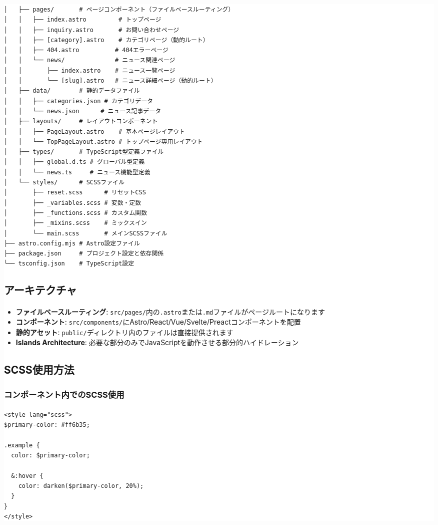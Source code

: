 ```
│   ├── pages/       # ページコンポーネント（ファイルベースルーティング）
│   │   ├── index.astro         # トップページ
│   │   ├── inquiry.astro       # お問い合わせページ
│   │   ├── [category].astro    # カテゴリページ（動的ルート）
│   │   ├── 404.astro          # 404エラーページ
│   │   └── news/              # ニュース関連ページ
│   │       ├── index.astro    # ニュース一覧ページ
│   │       └── [slug].astro   # ニュース詳細ページ（動的ルート）
│   ├── data/        # 静的データファイル
│   │   ├── categories.json # カテゴリデータ
│   │   └── news.json      # ニュース記事データ
│   ├── layouts/     # レイアウトコンポーネント
│   │   ├── PageLayout.astro    # 基本ページレイアウト
│   │   └── TopPageLayout.astro # トップページ専用レイアウト
│   ├── types/       # TypeScript型定義ファイル
│   │   ├── global.d.ts # グローバル型定義
│   │   └── news.ts     # ニュース機能型定義
│   └── styles/      # SCSSファイル
│       ├── reset.scss      # リセットCSS
│       ├── _variables.scss # 変数・定数
│       ├── _functions.scss # カスタム関数
│       ├── _mixins.scss    # ミックスイン
│       └── main.scss       # メインSCSSファイル
├── astro.config.mjs # Astro設定ファイル
├── package.json     # プロジェクト設定と依存関係
└── tsconfig.json    # TypeScript設定
```

## アーキテクチャ

- **ファイルベースルーティング**: `src/pages/`内の`.astro`または`.md`ファイルがページルートになります
- **コンポーネント**: `src/components/`にAstro/React/Vue/Svelte/Preactコンポーネントを配置
- **静的アセット**: `public/`ディレクトリ内のファイルは直接提供されます
- **Islands Architecture**: 必要な部分のみでJavaScriptを動作させる部分的ハイドレーション

## SCSS使用方法

### コンポーネント内でのSCSS使用
```astro
<style lang="scss">
$primary-color: #ff6b35;

.example {
  color: $primary-color;
  
  &:hover {
    color: darken($primary-color, 20%);
  }
}
</style>
```
